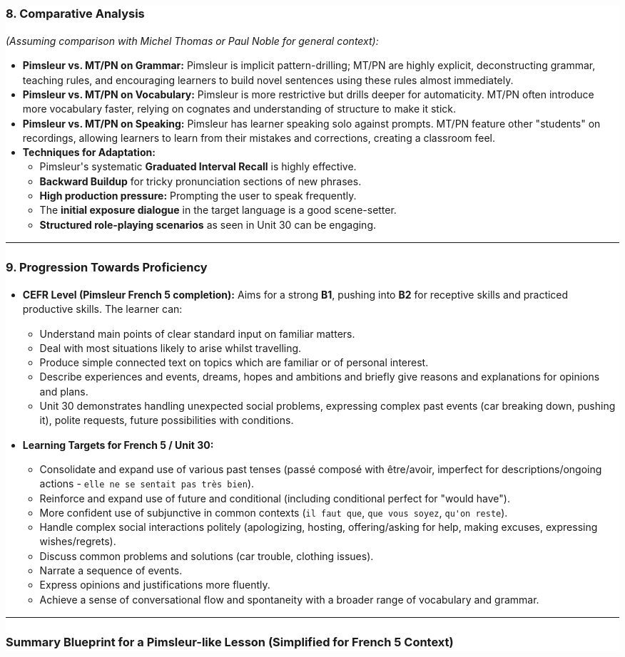 
### 8. Comparative Analysis

*(Assuming comparison with Michel Thomas or Paul Noble for general context):*
*   **Pimsleur vs. MT/PN on Grammar:** Pimsleur is implicit pattern-drilling; MT/PN are highly explicit, deconstructing grammar, teaching rules, and encouraging learners to build novel sentences using these rules almost immediately.
*   **Pimsleur vs. MT/PN on Vocabulary:** Pimsleur is more restrictive but drills deeper for automaticity. MT/PN often introduce more vocabulary faster, relying on cognates and understanding of structure to make it stick.
*   **Pimsleur vs. MT/PN on Speaking:** Pimsleur has learner speaking solo against prompts. MT/PN feature other "students" on recordings, allowing learners to learn from their mistakes and corrections, creating a classroom feel.
*   **Techniques for Adaptation:**
    *   Pimsleur's systematic **Graduated Interval Recall** is highly effective.
    *   **Backward Buildup** for tricky pronunciation sections of new phrases.
    *   **High production pressure:** Prompting the user to speak frequently.
    *   The **initial exposure dialogue** in the target language is a good scene-setter.
    *   **Structured role-playing scenarios** as seen in Unit 30 can be engaging.

---

### 9. Progression Towards Proficiency

*   **CEFR Level (Pimsleur French 5 completion):** Aims for a strong **B1**, pushing into **B2** for receptive skills and practiced productive skills. The learner can:
    *   Understand main points of clear standard input on familiar matters.
    *   Deal with most situations likely to arise whilst travelling.
    *   Produce simple connected text on topics which are familiar or of personal interest.
    *   Describe experiences and events, dreams, hopes and ambitions and briefly give reasons and explanations for opinions and plans.
    *   Unit 30 demonstrates handling unexpected social problems, expressing complex past events (car breaking down, pushing it), polite requests, future possibilities with conditions.

*   **Learning Targets for French 5 / Unit 30:**
    *   Consolidate and expand use of various past tenses (passé composé with être/avoir, imperfect for descriptions/ongoing actions - `elle ne se sentait pas très bien`).
    *   Reinforce and expand use of future and conditional (including conditional perfect for "would have").
    *   More confident use of subjunctive in common contexts (`il faut que`, `que vous soyez`, `qu'on reste`).
    *   Handle complex social interactions politely (apologizing, hosting, offering/asking for help, making excuses, expressing wishes/regrets).
    *   Discuss common problems and solutions (car trouble, clothing issues).
    *   Narrate a sequence of events.
    *   Express opinions and justifications more fluently.
    *   Achieve a sense of conversational flow and spontaneity with a broader range of vocabulary and grammar.

---

### Summary Blueprint for a Pimsleur-like Lesson (Simplified for French 5 Context)
